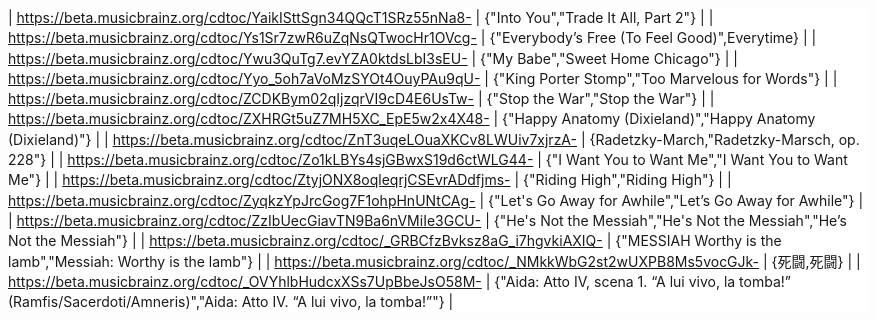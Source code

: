 | <https://beta.musicbrainz.org/cdtoc/YaikISttSgn34QQcT1SRz55nNa8-> | {"Into You","Trade It All, Part 2"}                                                                                                                                                                                                                                                                                                        |
| <https://beta.musicbrainz.org/cdtoc/Ys1Sr7zwR6uZqNsQTwocHr1OVcg-> | {"Everybody’s Free (To Feel Good)",Everytime}                                                                                                                                                                                                                                                                                              |
| <https://beta.musicbrainz.org/cdtoc/Ywu3QuTg7.evYZA0ktdsLbI3sEU-> | {"My Babe","Sweet Home Chicago"}                                                                                                                                                                                                                                                                                                           |
| <https://beta.musicbrainz.org/cdtoc/Yyo_5oh7aVoMzSYOt4OuyPAu9qU-> | {"King Porter Stomp","Too Marvelous for Words"}                                                                                                                                                                                                                                                                                            |
| <https://beta.musicbrainz.org/cdtoc/ZCDKBym02qIjzqrVI9cD4E6UsTw-> | {"Stop the War","Stop the War"}                                                                                                                                                                                                                                                                                                            |
| <https://beta.musicbrainz.org/cdtoc/ZXHRGt5uZ7MH5XC_EpE5w2x4X48-> | {"Happy Anatomy (Dixieland)","Happy Anatomy (Dixieland)"}                                                                                                                                                                                                                                                                                  |
| <https://beta.musicbrainz.org/cdtoc/ZnT3uqeLOuaXKCv8LWUiv7xjrzA-> | {Radetzky-March,"Radetzky-Marsch, op. 228"}                                                                                                                                                                                                                                                                                                |
| <https://beta.musicbrainz.org/cdtoc/Zo1kLBYs4sjGBwxS19d6ctWLG44-> | {"I Want You to Want Me","I Want You to Want Me"}                                                                                                                                                                                                                                                                                          |
| <https://beta.musicbrainz.org/cdtoc/ZtyjONX8oqleqrjCSEvrADdfjms-> | {"Riding High","Riding High"}                                                                                                                                                                                                                                                                                                              |
| <https://beta.musicbrainz.org/cdtoc/ZyqkzYpJrcGog7F1ohpHnUNtCAg-> | {"Let's Go Away for Awhile","Let’s Go Away for Awhile"}                                                                                                                                                                                                                                                                                    |
| <https://beta.musicbrainz.org/cdtoc/ZzIbUecGiavTN9Ba6nVMiIe3GCU-> | {"He's Not the Messiah","He's Not the Messiah","He’s Not the Messiah"}                                                                                                                                                                                                                                                                     |
| <https://beta.musicbrainz.org/cdtoc/_GRBCfzBvksz8aG_i7hgvkiAXIQ-> | {"MESSIAH Worthy is the lamb","Messiah: Worthy is the lamb"}                                                                                                                                                                                                                                                                               |
| <https://beta.musicbrainz.org/cdtoc/_NMkkWbG2st2wUXPB8Ms5vocGJk-> | {死闘,死闘}                                                                                                                                                                                                                                                                                                                                |
| <https://beta.musicbrainz.org/cdtoc/_OVYhlbHudcxXSs7UpBbeJsO58M-> | {"Aida: Atto IV, scena 1. “A lui vivo, la tomba!” (Ramfis/Sacerdoti/Amneris)","Aida: Atto IV. “A lui vivo, la tomba!”"}                                                                                                                                                                                                                    |